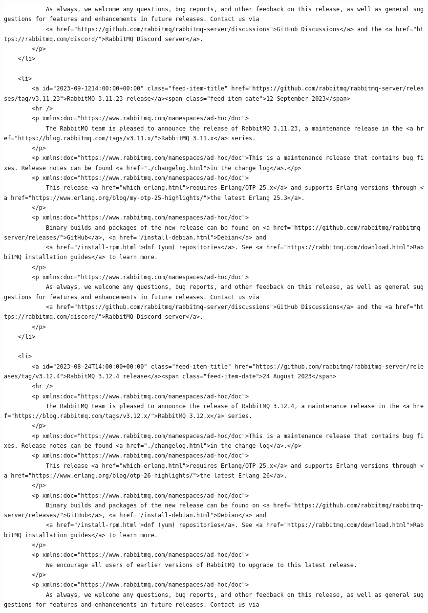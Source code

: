                 As always, we welcome any questions, bug reports, and other feedback on this release, as well as general suggestions for features and enhancements in future releases. Contact us via
                <a href="https://github.com/rabbitmq/rabbitmq-server/discussions">GitHub Discussions</a> and the <a href="https://rabbitmq.com/discord/">RabbitMQ Discord server</a>.
            </p>
        </li>

        <li>
            <a id="2023-09-1214:00:00+00:00" class="feed-item-title" href="https://github.com/rabbitmq/rabbitmq-server/releases/tag/v3.11.23">RabbitMQ 3.11.23 release</a><span class="feed-item-date">12 September 2023</span>
            <hr />
            <p xmlns:doc="https://www.rabbitmq.com/namespaces/ad-hoc/doc">
                The RabbitMQ team is pleased to announce the release of RabbitMQ 3.11.23, a maintenance release in the <a href="https://blog.rabbitmq.com/tags/v3.11.x/">RabbitMQ 3.11.x</a> series.
            </p>
            <p xmlns:doc="https://www.rabbitmq.com/namespaces/ad-hoc/doc">This is a maintenance release that contains bug fixes. Release notes can be found <a href="./changelog.html">in the change log</a>.</p>
            <p xmlns:doc="https://www.rabbitmq.com/namespaces/ad-hoc/doc">
                This release <a href="which-erlang.html">requires Erlang/OTP 25.x</a> and supports Erlang versions through <a href="https://www.erlang.org/blog/my-otp-25-highlights/">the latest Erlang 25.3</a>.
            </p>
            <p xmlns:doc="https://www.rabbitmq.com/namespaces/ad-hoc/doc">
                Binary builds and packages of the new release can be found on <a href="https://github.com/rabbitmq/rabbitmq-server/releases/">GitHub</a>, <a href="/install-debian.html">Debian</a> and
                <a href="/install-rpm.html">dnf (yum) repositories</a>. See <a href="https://rabbitmq.com/download.html">RabbitMQ installation guides</a> to learn more.
            </p>
            <p xmlns:doc="https://www.rabbitmq.com/namespaces/ad-hoc/doc">
                As always, we welcome any questions, bug reports, and other feedback on this release, as well as general suggestions for features and enhancements in future releases. Contact us via
                <a href="https://github.com/rabbitmq/rabbitmq-server/discussions">GitHub Discussions</a> and the <a href="https://rabbitmq.com/discord/">RabbitMQ Discord server</a>.
            </p>
        </li>

        <li>
            <a id="2023-08-24T14:00:00+00:00" class="feed-item-title" href="https://github.com/rabbitmq/rabbitmq-server/releases/tag/v3.12.4">RabbitMQ 3.12.4 release</a><span class="feed-item-date">24 August 2023</span>
            <hr />
            <p xmlns:doc="https://www.rabbitmq.com/namespaces/ad-hoc/doc">
                The RabbitMQ team is pleased to announce the release of RabbitMQ 3.12.4, a maintenance release in the <a href="https://blog.rabbitmq.com/tags/v3.12.x/">RabbitMQ 3.12.x</a> series.
            </p>
            <p xmlns:doc="https://www.rabbitmq.com/namespaces/ad-hoc/doc">This is a maintenance release that contains bug fixes. Release notes can be found <a href="./changelog.html">in the change log</a>.</p>
            <p xmlns:doc="https://www.rabbitmq.com/namespaces/ad-hoc/doc">
                This release <a href="which-erlang.html">requires Erlang/OTP 25.x</a> and supports Erlang versions through <a href="https://www.erlang.org/blog/otp-26-highlights/">the latest Erlang 26</a>.
            </p>
            <p xmlns:doc="https://www.rabbitmq.com/namespaces/ad-hoc/doc">
                Binary builds and packages of the new release can be found on <a href="https://github.com/rabbitmq/rabbitmq-server/releases/">GitHub</a>, <a href="/install-debian.html">Debian</a> and
                <a href="/install-rpm.html">dnf (yum) repositories</a>. See <a href="https://rabbitmq.com/download.html">RabbitMQ installation guides</a> to learn more.
            </p>
            <p xmlns:doc="https://www.rabbitmq.com/namespaces/ad-hoc/doc">
                We encourage all users of earlier versions of RabbitMQ to upgrade to this latest release.
            </p>
            <p xmlns:doc="https://www.rabbitmq.com/namespaces/ad-hoc/doc">
                As always, we welcome any questions, bug reports, and other feedback on this release, as well as general suggestions for features and enhancements in future releases. Contact us via